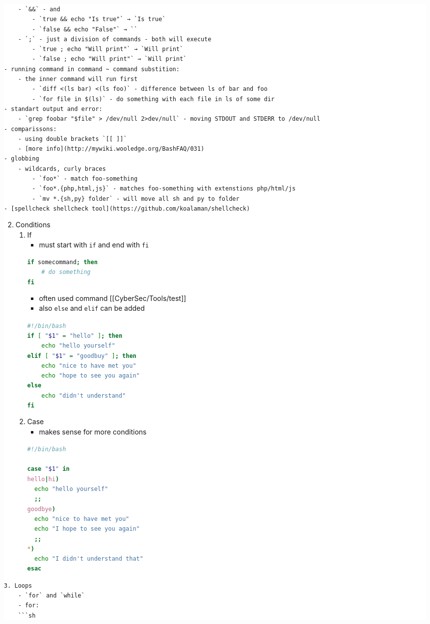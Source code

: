 		- `&&` - and
			- `true && echo "Is true"` → `Is true`
			- `false && echo "False"` → ``
		- `;` - just a division of commands - both will execute
			- `true ; echo "Will print"` → `Will print`
			- `false ; echo "Will print"` → `Will print`
	- running command in command ~ command substition:
		- the inner command will run first
			- `diff <(ls bar) <(ls foo)` - difference between ls of bar and foo
			- `for file in $(ls)` - do something with each file in ls of some dir
	- standart output and error:
		- `grep foobar "$file" > /dev/null 2>dev/null` - moving STDOUT and STDERR to /dev/null
	- comparissons:
		- using double brackets `[[ ]]`
		- [more info](http://mywiki.wooledge.org/BashFAQ/031)
	- globbing
		- wildcards, curly braces
			- `foo*` - match foo-something
			- `foo*.{php,html,js}` - matches foo-something with extenstions php/html/js
			- `mv *.{sh,py} folder` - will move all sh and py to folder
	- [spellcheck shellcheck tool](https://github.com/koalaman/shellcheck)
2. Conditions
	1. If
		- must start with `if` and end with `fi`
		```sh
		if somecommand; then
			# do something
		fi
		```
		- often used command [[CyberSec/Tools/test]] 
		- also `else`  and `elif` can be added
		```sh
		#!/bin/bash
		if [ "$1" = "hello" ]; then
			echo "hello yourself"
		elif [ "$1" = "goodbuy" ]; then
			echo "nice to have met you"
			echo "hope to see you again"
		else
			echo "didn't understand"
		fi	
		```
	2. Case
		- makes sense for more conditions
		```sh
		#!/bin/bash

		case "$1" in
		hello|hi)
		  echo "hello yourself"
		  ;;
		goodbye)
		  echo "nice to have met you"
		  echo "I hope to see you again"
		  ;;
		*)
		  echo "I didn't understand that"
		esac
```
3. Loops
	- `for` and `while`
	- for:
	```sh
```